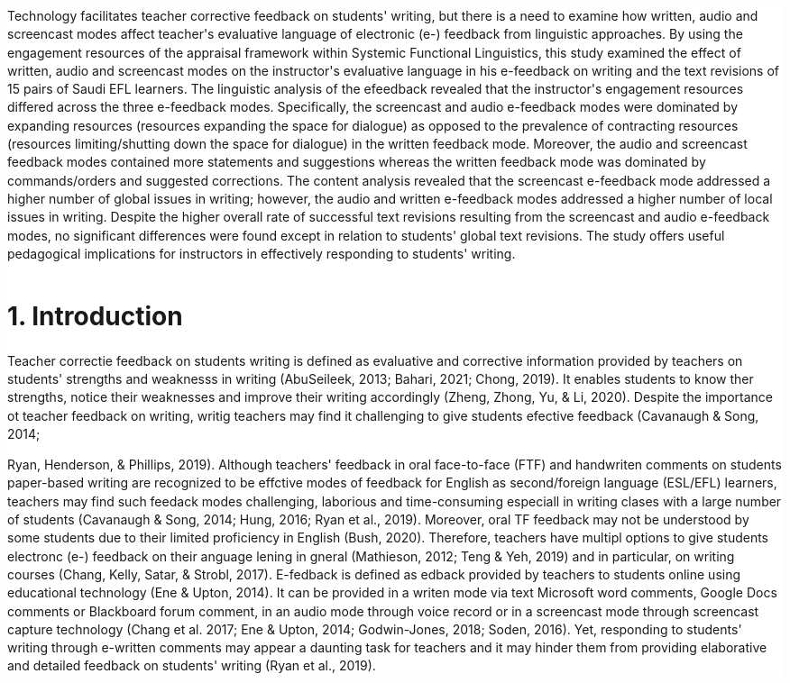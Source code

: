 Technology facilitates teacher corrective feedback on students' writing, but there is a need to examine how written, audio and screencast modes affect teacher's evaluative language of electronic (e-) feedback from linguistic approaches. By using the engagement resources of the appraisal framework within Systemic Functional Linguistics, this study examined the effect of written, audio and screencast modes on the instructor's evaluative language in his e-feedback on writing and the text revisions of 15 pairs of Saudi EFL learners. The linguistic analysis of the efeedback revealed that the instructor's engagement resources differed across the three e-feedback modes. Specifically, the screencast and audio e-feedback modes were dominated by expanding resources (resources expanding the space for dialogue) as opposed to the prevalence of contracting resources (resources limiting/shutting down the space for dialogue) in the written feedback mode. Moreover, the audio and screencast feedback modes contained more statements and suggestions whereas the written feedback mode was dominated by commands/orders and suggested corrections. The content analysis revealed that the screencast e-feedback mode addressed a higher number of global issues in writing; however, the audio and written e-feedback modes addressed a higher number of local issues in writing. Despite the higher overall rate of successful text revisions resulting from the screencast and audio e-feedback modes, no significant differences were found except in relation to students' global text revisions. The study offers useful pedagogical implications for instructors in effectively responding to students' writing.

# 1. Introduction

Teacher correctie feedback on students writing is defined as evaluative and corrective information provided by teachers on students' strengths and weaknesss in writing (AbuSeileek, 2013; Bahari, 2021; Chong, 2019). It enables students to know ther strengths, notice their weaknesses and improve their writing accordingly (Zheng, Zhong, Yu, & Li, 2020). Despite the importance ot teacher feedback on writing, writig teachers may find it challenging to give students efective feedback (Cavanaugh & Song, 2014;

Ryan, Henderson, & Phillips, 2019). Although teachers' feedback in oral face-to-face (FTF) and handwriten comments on students paper-based writing are recognized to be effctive modes of feedback for English as second/foreign language (ESL/EFL) learners, teachers may find such feedack modes challenging, laborious and time-consuming especiall in writing clases with a large number of students (Cavanaugh & Song, 2014; Hung, 2016; Ryan et al., 2019). Moreover, oral TF feedback may not be understood by some students due to their limited proficiency in English (Bush, 2020). Therefore, teachers have multipl options to give students electronc (e-) feedback on their anguage lening in gneral (Mathieson, 2012; Teng & Yeh, 2019) and in particular, on writing courses (Chang, Kelly, Satar, & Strobl, 2017). E-fedback is defined as edback provided by teachers to students online using educational technology (Ene & Upton, 2014). It can be provided in a writen mode via text Microsoft word comments, Google Docs comments or Blackboard forum comment, in an audio mode through voice record or in a screencast mode through screencast capture technology (Chang et al. 2017; Ene & Upton, 2014; Godwin-Jones, 2018; Soden, 2016). Yet, responding to students' writing through e-written comments may appear a daunting task for teachers and it may hinder them from providing elaborative and detailed feedback on students' writing (Ryan et al., 2019).
